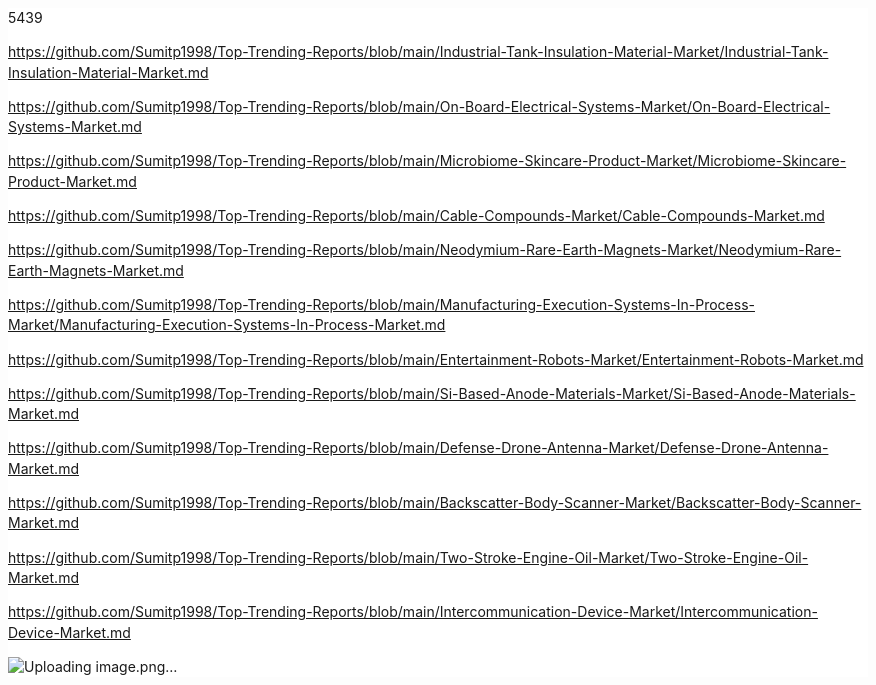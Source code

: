 5439</p><p><a href="https://github.com/Sumitp1998/Top-Trending-Reports/blob/main/Industrial-Tank-Insulation-Material-Market/Industrial-Tank-Insulation-Material-Market.md">https://github.com/Sumitp1998/Top-Trending-Reports/blob/main/Industrial-Tank-Insulation-Material-Market/Industrial-Tank-Insulation-Material-Market.md</a></p><p><a href="https://github.com/Sumitp1998/Top-Trending-Reports/blob/main/On-Board-Electrical-Systems-Market/On-Board-Electrical-Systems-Market.md">https://github.com/Sumitp1998/Top-Trending-Reports/blob/main/On-Board-Electrical-Systems-Market/On-Board-Electrical-Systems-Market.md</a></p><p><a href="https://github.com/Sumitp1998/Top-Trending-Reports/blob/main/Microbiome-Skincare-Product-Market/Microbiome-Skincare-Product-Market.md">https://github.com/Sumitp1998/Top-Trending-Reports/blob/main/Microbiome-Skincare-Product-Market/Microbiome-Skincare-Product-Market.md</a></p><p><a href="https://github.com/Sumitp1998/Top-Trending-Reports/blob/main/Cable-Compounds-Market/Cable-Compounds-Market.md">https://github.com/Sumitp1998/Top-Trending-Reports/blob/main/Cable-Compounds-Market/Cable-Compounds-Market.md</a></p><p><a href="https://github.com/Sumitp1998/Top-Trending-Reports/blob/main/Neodymium-Rare-Earth-Magnets-Market/Neodymium-Rare-Earth-Magnets-Market.md">https://github.com/Sumitp1998/Top-Trending-Reports/blob/main/Neodymium-Rare-Earth-Magnets-Market/Neodymium-Rare-Earth-Magnets-Market.md</a></p><p><a href="https://github.com/Sumitp1998/Top-Trending-Reports/blob/main/Manufacturing-Execution-Systems-In-Process-Market/Manufacturing-Execution-Systems-In-Process-Market.md">https://github.com/Sumitp1998/Top-Trending-Reports/blob/main/Manufacturing-Execution-Systems-In-Process-Market/Manufacturing-Execution-Systems-In-Process-Market.md</a></p><p><a href="https://github.com/Sumitp1998/Top-Trending-Reports/blob/main/Entertainment-Robots-Market/Entertainment-Robots-Market.md">https://github.com/Sumitp1998/Top-Trending-Reports/blob/main/Entertainment-Robots-Market/Entertainment-Robots-Market.md</a></p><p><a href="https://github.com/Sumitp1998/Top-Trending-Reports/blob/main/Si-Based-Anode-Materials-Market/Si-Based-Anode-Materials-Market.md">https://github.com/Sumitp1998/Top-Trending-Reports/blob/main/Si-Based-Anode-Materials-Market/Si-Based-Anode-Materials-Market.md</a></p><p><a href="https://github.com/Sumitp1998/Top-Trending-Reports/blob/main/Defense-Drone-Antenna-Market/Defense-Drone-Antenna-Market.md">https://github.com/Sumitp1998/Top-Trending-Reports/blob/main/Defense-Drone-Antenna-Market/Defense-Drone-Antenna-Market.md</a></p><p><a href="https://github.com/Sumitp1998/Top-Trending-Reports/blob/main/Backscatter-Body-Scanner-Market/Backscatter-Body-Scanner-Market.md">https://github.com/Sumitp1998/Top-Trending-Reports/blob/main/Backscatter-Body-Scanner-Market/Backscatter-Body-Scanner-Market.md</a></p><p><a href="https://github.com/Sumitp1998/Top-Trending-Reports/blob/main/Two-Stroke-Engine-Oil-Market/Two-Stroke-Engine-Oil-Market.md">https://github.com/Sumitp1998/Top-Trending-Reports/blob/main/Two-Stroke-Engine-Oil-Market/Two-Stroke-Engine-Oil-Market.md</a></p><p><a href="https://github.com/Sumitp1998/Top-Trending-Reports/blob/main/Intercommunication-Device-Market/Intercommunication-Device-Market.md">https://github.com/Sumitp1998/Top-Trending-Reports/blob/main/Intercommunication-Device-Market/Intercommunication-Device-Market.md</a></p>
![Uploading image.png…]()
